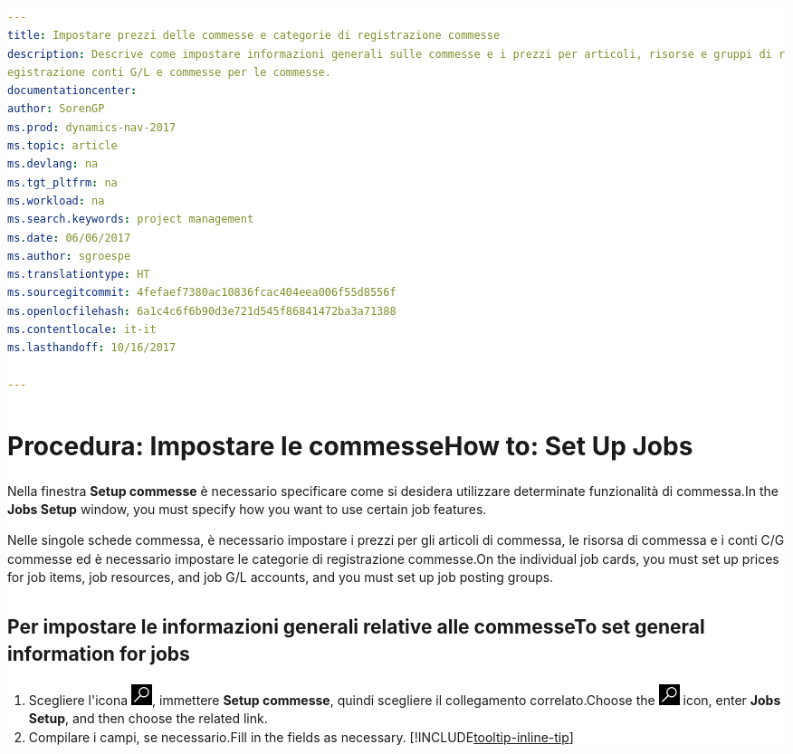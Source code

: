 ```yaml
---
title: Impostare prezzi delle commesse e categorie di registrazione commesse
description: Descrive come impostare informazioni generali sulle commesse e i prezzi per articoli, risorse e gruppi di registrazione conti G/L e commesse per le commesse.
documentationcenter: 
author: SorenGP
ms.prod: dynamics-nav-2017
ms.topic: article
ms.devlang: na
ms.tgt_pltfrm: na
ms.workload: na
ms.search.keywords: project management
ms.date: 06/06/2017
ms.author: sgroespe
ms.translationtype: HT
ms.sourcegitcommit: 4fefaef7380ac10836fcac404eea006f55d8556f
ms.openlocfilehash: 6a1c4c6f6b90d3e721d545f86841472ba3a71388
ms.contentlocale: it-it
ms.lasthandoff: 10/16/2017

---
```

# <a name="how-to-set-up-jobs"></a><span data-ttu-id="d9bf6-103">Procedura: Impostare le commesse</span><span class="sxs-lookup"><span data-stu-id="d9bf6-103">How to: Set Up Jobs</span></span>
<span data-ttu-id="d9bf6-104">Nella finestra **Setup commesse** è necessario specificare come si desidera utilizzare determinate funzionalità di commessa.</span><span class="sxs-lookup"><span data-stu-id="d9bf6-104">In the **Jobs Setup** window, you must specify how you want to use certain job features.</span></span>

<span data-ttu-id="d9bf6-105">Nelle singole schede commessa, è necessario impostare i prezzi per gli articoli di commessa, le risorsa di commessa e i conti C/G commesse ed è necessario impostare le categorie di registrazione commesse.</span><span class="sxs-lookup"><span data-stu-id="d9bf6-105">On the individual job cards, you must set up prices for job items, job resources, and job G/L accounts, and you must set up job posting groups.</span></span>

## <a name="to-set-general-information-for-jobs"></a><span data-ttu-id="d9bf6-106">Per impostare le informazioni generali relative alle commesse</span><span class="sxs-lookup"><span data-stu-id="d9bf6-106">To set general information for jobs</span></span>
1. <span data-ttu-id="d9bf6-107">Scegliere l'icona ![Cerca pagina o report](media/ui-search/search_small.png "icona Cerca pagina o report"), immettere **Setup commesse**, quindi scegliere il collegamento correlato.</span><span class="sxs-lookup"><span data-stu-id="d9bf6-107">Choose the ![Search for Page or Report](media/ui-search/search_small.png "Search for Page or Report icon") icon, enter **Jobs Setup**, and then choose the related link.</span></span>
2. <span data-ttu-id="d9bf6-108">Compilare i campi, se necessario.</span><span class="sxs-lookup"><span data-stu-id="d9bf6-108">Fill in the fields as necessary.</span></span> [!INCLUDE[tooltip-inline-tip](includes/tooltip-inline-tip_md.md)]
